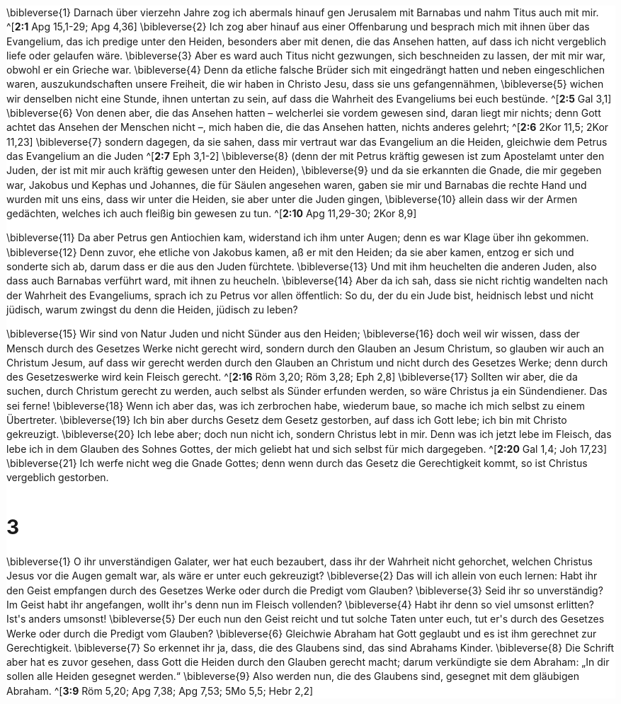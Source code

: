 \bibleverse{1} Darnach über vierzehn Jahre zog ich abermals hinauf gen Jerusalem mit Barnabas und nahm Titus auch mit mir. ^[**2:1** Apg 15,1-29; Apg 4,36] \bibleverse{2} Ich zog aber hinauf aus einer Offenbarung und besprach mich mit ihnen über das Evangelium, das ich predige unter den Heiden, besonders aber mit denen, die das Ansehen hatten, auf dass ich nicht vergeblich liefe oder gelaufen wäre. \bibleverse{3} Aber es ward auch Titus nicht gezwungen, sich beschneiden zu lassen, der mit mir war, obwohl er ein Grieche war. \bibleverse{4} Denn da etliche falsche Brüder sich mit eingedrängt hatten und neben eingeschlichen waren, auszukundschaften unsere Freiheit, die wir haben in Christo Jesu, dass sie uns gefangennähmen, \bibleverse{5} wichen wir denselben nicht eine Stunde, ihnen untertan zu sein, auf dass die Wahrheit des Evangeliums bei euch bestünde. ^[**2:5** Gal 3,1] \bibleverse{6} Von denen aber, die das Ansehen hatten – welcherlei sie vordem gewesen sind, daran liegt mir nichts; denn Gott achtet das Ansehen der Menschen nicht –, mich haben die, die das Ansehen hatten, nichts anderes gelehrt; ^[**2:6** 2Kor 11,5; 2Kor 11,23] \bibleverse{7} sondern dagegen, da sie sahen, dass mir vertraut war das Evangelium an die Heiden, gleichwie dem Petrus das Evangelium an die Juden ^[**2:7** Eph 3,1-2] \bibleverse{8} (denn der mit Petrus kräftig gewesen ist zum Apostelamt unter den Juden, der ist mit mir auch kräftig gewesen unter den Heiden), \bibleverse{9} und da sie erkannten die Gnade, die mir gegeben war, Jakobus und Kephas und Johannes, die für Säulen angesehen waren, gaben sie mir und Barnabas die rechte Hand und wurden mit uns eins, dass wir unter die Heiden, sie aber unter die Juden gingen, \bibleverse{10} allein dass wir der Armen gedächten, welches ich auch fleißig bin gewesen zu tun. 
^[**2:10** Apg 11,29-30; 2Kor 8,9] 
    

\bibleverse{11} Da aber Petrus gen Antiochien kam, widerstand ich ihm unter Augen; denn es war Klage über ihn gekommen. \bibleverse{12} Denn zuvor, ehe etliche von Jakobus kamen, aß er mit den Heiden; da sie aber kamen, entzog er sich und sonderte sich ab, darum dass er die aus den Juden fürchtete. \bibleverse{13} Und mit ihm heuchelten die anderen Juden, also dass auch Barnabas verführt ward, mit ihnen zu heucheln. \bibleverse{14} Aber da ich sah, dass sie nicht richtig wandelten nach der Wahrheit des Evangeliums, sprach ich zu Petrus vor allen öffentlich: So du, der du ein Jude bist, heidnisch lebst und nicht jüdisch, warum zwingst du denn die Heiden, jüdisch zu leben? 


\bibleverse{15} Wir sind von Natur Juden und nicht Sünder aus den Heiden; \bibleverse{16} doch weil wir wissen, dass der Mensch durch des Gesetzes Werke nicht gerecht wird, sondern durch den Glauben an Jesum Christum, so glauben wir auch an Christum Jesum, auf dass wir gerecht werden durch den Glauben an Christum und nicht durch des Gesetzes Werke; denn durch des Gesetzeswerke wird kein Fleisch gerecht. ^[**2:16** Röm 3,20; Röm 3,28; Eph 2,8] \bibleverse{17} Sollten wir aber, die da suchen, durch Christum gerecht zu werden, auch selbst als Sünder erfunden werden, so wäre Christus ja ein Sündendiener. Das sei ferne! \bibleverse{18} Wenn ich aber das, was ich zerbrochen habe, wiederum baue, so mache ich mich selbst zu einem Übertreter. \bibleverse{19} Ich bin aber durchs Gesetz dem Gesetz gestorben, auf dass ich Gott lebe; ich bin mit Christo gekreuzigt. \bibleverse{20} Ich lebe aber; doch nun nicht ich, sondern Christus lebt in mir. Denn was ich jetzt lebe im Fleisch, das lebe ich in dem Glauben des Sohnes Gottes, der mich geliebt hat und sich selbst für mich dargegeben. 
^[**2:20** Gal 1,4; Joh 17,23] 
 \bibleverse{21} Ich werfe nicht weg die Gnade Gottes; denn wenn durch das Gesetz die Gerechtigkeit kommt, so ist Christus vergeblich gestorben.
# 3
\bibleverse{1} O ihr unverständigen Galater, wer hat euch bezaubert, dass ihr der Wahrheit nicht gehorchet, welchen Christus Jesus vor die Augen gemalt war, als wäre er unter euch gekreuzigt? \bibleverse{2} Das will ich allein von euch lernen: Habt ihr den Geist empfangen durch des Gesetzes Werke oder durch die Predigt vom Glauben? \bibleverse{3} Seid ihr so unverständig? Im Geist habt ihr angefangen, wollt ihr's denn nun im Fleisch vollenden? \bibleverse{4} Habt ihr denn so viel umsonst erlitten? Ist's anders umsonst! \bibleverse{5} Der euch nun den Geist reicht und tut solche Taten unter euch, tut er's durch des Gesetzes Werke oder durch die Predigt vom Glauben? \bibleverse{6} Gleichwie Abraham hat Gott geglaubt und es ist ihm gerechnet zur Gerechtigkeit. \bibleverse{7} So erkennet ihr ja, dass, die des Glaubens sind, das sind Abrahams Kinder. \bibleverse{8} Die Schrift aber hat es zuvor gesehen, dass Gott die Heiden durch den Glauben gerecht macht; darum verkündigte sie dem Abraham: „In dir sollen alle Heiden gesegnet werden.“ \bibleverse{9} Also werden nun, die des Glaubens sind, gesegnet mit dem gläubigen Abraham. 
^[**3:9** Röm 5,20; Apg 7,38; Apg 7,53; 5Mo 5,5; Hebr 2,2] 
